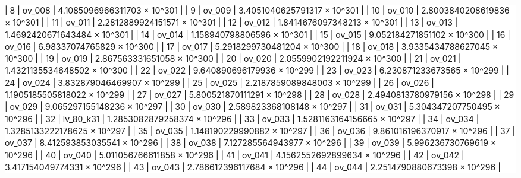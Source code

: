 | 8 | ov_008 | 4.1085096966311703 × 10^301 |
| 9 | ov_009 | 3.4051040625791317 × 10^301 |
| 10 | ov_010 | 2.8003840208619836 × 10^301 |
| 11 | ov_011 | 2.2812889924151571 × 10^301 |
| 12 | ov_012 | 1.8414676097348213 × 10^301 |
| 13 | ov_013 | 1.4692420671643484 × 10^301 |
| 14 | ov_014 | 1.158940798806596 × 10^301 |
| 15 | ov_015 | 9.052184271851102 × 10^300 |
| 16 | ov_016 | 6.98337074765829 × 10^300 |
| 17 | ov_017 | 5.2918299730481204 × 10^300 |
| 18 | ov_018 | 3.9335434788627045 × 10^300 |
| 19 | ov_019 | 2.867563331651058 × 10^300 |
| 20 | ov_020 | 2.0559902192211924 × 10^300 |
| 21 | ov_021 | 1.4321135534648502 × 10^300 |
| 22 | ov_022 | 9.640890696179936 × 10^299 |
| 23 | ov_023 | 6.230871233673565 × 10^299 |
| 24 | ov_024 | 3.832879046469907 × 10^299 |
| 25 | ov_025 | 2.2187859089848003 × 10^299 |
| 26 | ov_026 | 1.1905185505818022 × 10^299 |
| 27 | ov_027 | 5.800521870111291 × 10^298 |
| 28 | ov_028 | 2.4940813780979156 × 10^298 |
| 29 | ov_029 | 9.065297155148236 × 10^297 |
| 30 | ov_030 | 2.589823368108148 × 10^297 |
| 31 | ov_031 | 5.304347207750495 × 10^296 |
| 32 | lv_80_k31 | 1.2853082879258374 × 10^296 |
| 33 | ov_033 | 1.5281163164156665 × 10^297 |
| 34 | ov_034 | 1.3285133222178625 × 10^297 |
| 35 | ov_035 | 1.148190229990882 × 10^297 |
| 36 | ov_036 | 9.861016196370917 × 10^296 |
| 37 | ov_037 | 8.412593853035541 × 10^296 |
| 38 | ov_038 | 7.127285564943977 × 10^296 |
| 39 | ov_039 | 5.996236730769619 × 10^296 |
| 40 | ov_040 | 5.011056766611858 × 10^296 |
| 41 | ov_041 | 4.1562552692899634 × 10^296 |
| 42 | ov_042 | 3.417154049774331 × 10^296 |
| 43 | ov_043 | 2.786612396117684 × 10^296 |
| 44 | ov_044 | 2.2514790880673398 × 10^296 |